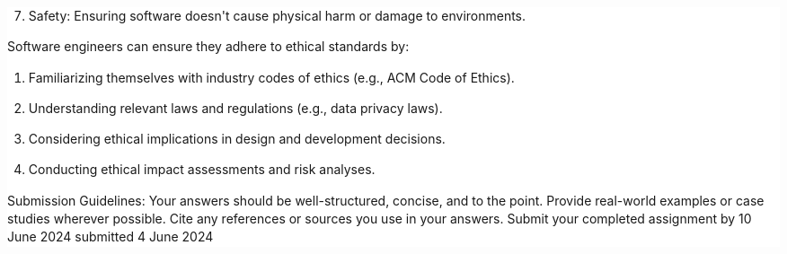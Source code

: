 7. Safety: Ensuring software doesn't cause physical harm or damage to environments.
   
Software engineers can ensure they adhere to ethical standards by:

1. Familiarizing themselves with industry codes of ethics (e.g., ACM Code of Ethics).

2. Understanding relevant laws and regulations (e.g., data privacy laws).

3. Considering ethical implications in design and development decisions.

4. Conducting ethical impact assessments and risk analyses.


Submission Guidelines:
Your answers should be well-structured, concise, and to the point.
Provide real-world examples or case studies wherever possible.
Cite any references or sources you use in your answers.
Submit your completed assignment by 10 June 2024 submitted 4 June 2024 
